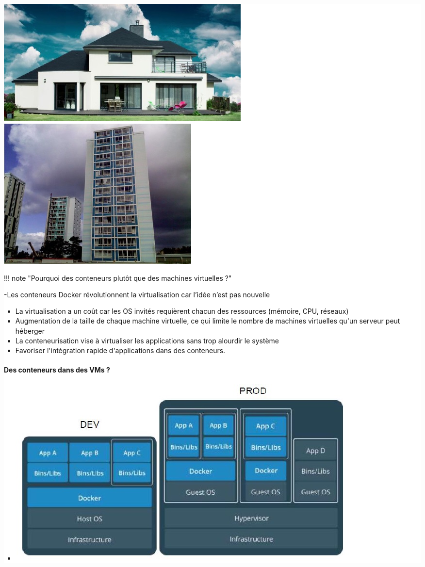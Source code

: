 ![18-VM](imgHistory/18-VM.jpg) ![19-VM](imgHistory/19-VM.jpg) 

!!! note "Pourquoi des conteneurs plutôt que des machines virtuelles ?"

-Les conteneurs Docker révolutionnent la virtualisation car l’idée n’est pas nouvelle
- La virtualisation a un coût car les OS invités requièrent chacun des ressources (mémoire, CPU, réseaux)
- Augmentation de la taille de chaque machine virtuelle, ce qui limite le
nombre de machines virtuelles qu'un serveur peut héberger 
- La conteneurisation vise à virtualiser les applications sans trop alourdir le système
- Favoriser l'intégration rapide d'applications dans des conteneurs.
#### Des conteneurs dans des VMs ?
- ![20-VM](imgHistory/20-VM.jpg)